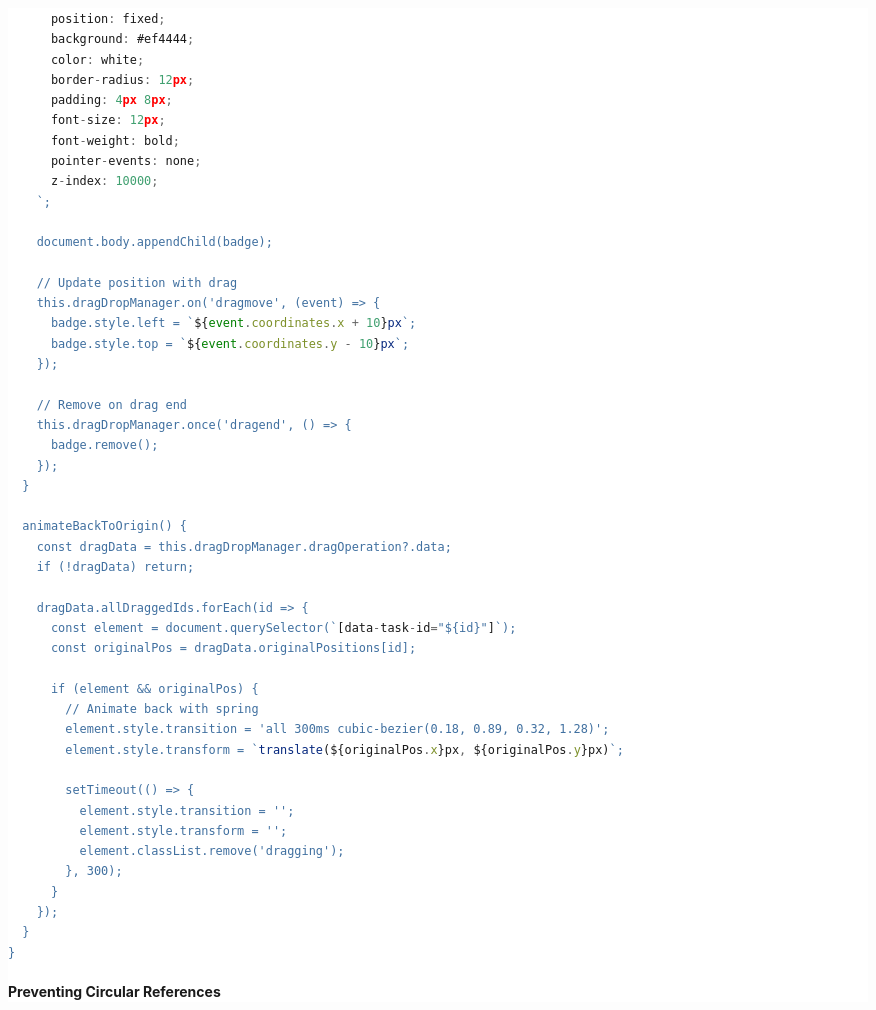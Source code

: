 ```javascript
      position: fixed;
      background: #ef4444;
      color: white;
      border-radius: 12px;
      padding: 4px 8px;
      font-size: 12px;
      font-weight: bold;
      pointer-events: none;
      z-index: 10000;
    `;
    
    document.body.appendChild(badge);
    
    // Update position with drag
    this.dragDropManager.on('dragmove', (event) => {
      badge.style.left = `${event.coordinates.x + 10}px`;
      badge.style.top = `${event.coordinates.y - 10}px`;
    });
    
    // Remove on drag end
    this.dragDropManager.once('dragend', () => {
      badge.remove();
    });
  }
  
  animateBackToOrigin() {
    const dragData = this.dragDropManager.dragOperation?.data;
    if (!dragData) return;
    
    dragData.allDraggedIds.forEach(id => {
      const element = document.querySelector(`[data-task-id="${id}"]`);
      const originalPos = dragData.originalPositions[id];
      
      if (element && originalPos) {
        // Animate back with spring
        element.style.transition = 'all 300ms cubic-bezier(0.18, 0.89, 0.32, 1.28)';
        element.style.transform = `translate(${originalPos.x}px, ${originalPos.y}px)`;
        
        setTimeout(() => {
          element.style.transition = '';
          element.style.transform = '';
          element.classList.remove('dragging');
        }, 300);
      }
    });
  }
}
```

#### Preventing Circular References
